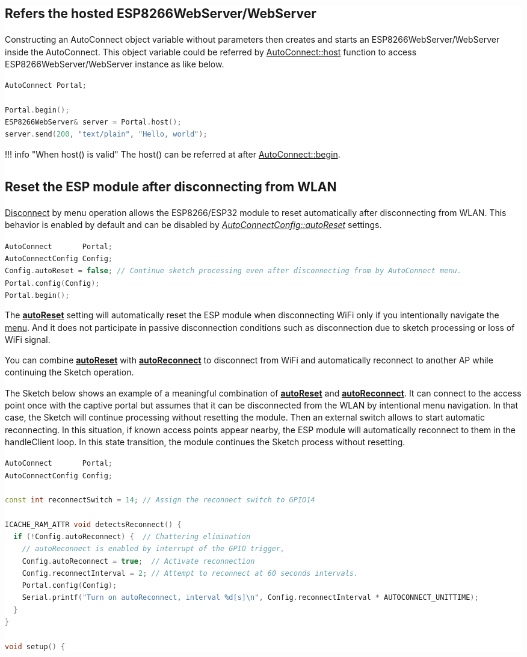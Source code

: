 ## Refers the hosted ESP8266WebServer/WebServer

Constructing an AutoConnect object variable without parameters then creates and starts an ESP8266WebServer/WebServer inside the AutoConnect. This object variable could be referred by [AutoConnect::host](api.md#host) function to access ESP8266WebServer/WebServer instance as like below.

```cpp hl_lines="4"
AutoConnect Portal;

Portal.begin();
ESP8266WebServer& server = Portal.host();
server.send(200, "text/plain", "Hello, world");
```

!!! info "When host() is valid"
    The host() can be referred at after [AutoConnect::begin](api.md#begin).

## Reset the ESP module after disconnecting from WLAN

[Disconnect](menu.md#disconnect) by menu operation allows the ESP8266/ESP32 module to reset automatically after disconnecting from WLAN. This behavior is enabled by default and can be disabled by [*AutoConnectConfig::autoReset*](apiconfig.md#autoreset) settings.

```cpp hl_lines="3"
AutoConnect       Portal;
AutoConnectConfig Config;
Config.autoReset = false; // Continue sketch processing even after disconnecting from by AutoConnect menu.
Portal.config(Config);
Portal.begin();
```

The [**autoReset**](apiconfig.md#autoreset) setting will automatically reset the ESP module when disconnecting WiFi only if you intentionally navigate the [menu](menu.md#disconnect). And it does not participate in passive disconnection conditions such as disconnection due to sketch processing or loss of WiFi signal. 

You can combine [**autoReset**](apiconfig.md#autoreset) with [**autoReconnect**](apiconfig.md#autoreconnect) to disconnect from WiFi and automatically reconnect to another AP while continuing the Sketch operation.

The Sketch below shows an example of a  meaningful combination of [**autoReset**](apiconfig.md#autoreset) and [**autoReconnect**](apiconfig.md#autoreconnect). It can connect to the access point once with the captive portal but assumes that it can be disconnected from the WLAN by intentional menu navigation. In that case, the Sketch will continue processing without resetting the module. Then an external switch allows to start automatic reconnecting. In this situation, if known access points appear nearby, the ESP module will automatically reconnect to them in the handleClient loop. In this state transition, the module continues the Sketch process without resetting.

```cpp
AutoConnect       Portal;
AutoConnectConfig Config;

const int reconnectSwitch = 14; // Assign the reconnect switch to GPIO14

ICACHE_RAM_ATTR void detectsReconnect() {
  if (!Config.autoReconnect) {  // Chattering elimination
    // autoReconnect is enabled by interrupt of the GPIO trigger,
    Config.autoReconnect = true;  // Activate reconnection
    Config.reconnectInterval = 2; // Attempt to reconnect at 60 seconds intervals.
    Portal.config(Config);
    Serial.printf("Turn on autoReconnect, interval %d[s]\n", Config.reconnectInterval * AUTOCONNECT_UNITTIME);
  }
}

void setup() {
```

[^2]: The ESP module pin mapping is different for each breakout. Definitions for assigning pin numbers to pin names usually exist in the variant definition program of Arduino core packages. (e.g. [esp8266/arduino core](https://github.com/esp8266/Arduino/tree/master/variants), [arduino-esp32 core](https://github.com/espressif/arduino-esp32/tree/master/variants))  
[^3]: It's defined in the `pins_arduino.h` file, located in the sub-folder named **variants** wherein Arduino IDE installed folder.